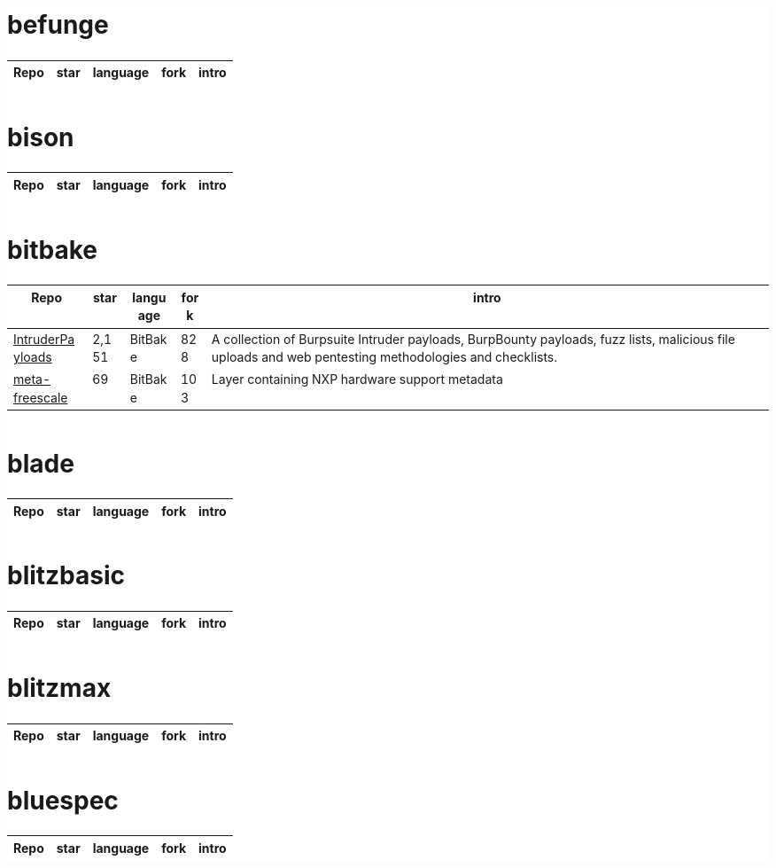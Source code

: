 
# befunge

Repo|star|language|fork|intro
-|-|-|-|-



# bison

Repo|star|language|fork|intro
-|-|-|-|-



# bitbake

Repo|star|language|fork|intro
-|-|-|-|-
[IntruderPayloads](https://github.com/1N3/IntruderPayloads)|2,151|BitBake|828|A collection of Burpsuite Intruder payloads, BurpBounty payloads, fuzz lists, malicious file uploads and web pentesting methodologies and checklists.
[meta-freescale](https://github.com/Freescale/meta-freescale)|69|BitBake|103|Layer containing NXP hardware support metadata


# blade

Repo|star|language|fork|intro
-|-|-|-|-



# blitzbasic

Repo|star|language|fork|intro
-|-|-|-|-



# blitzmax

Repo|star|language|fork|intro
-|-|-|-|-



# bluespec

Repo|star|language|fork|intro
-|-|-|-|-
